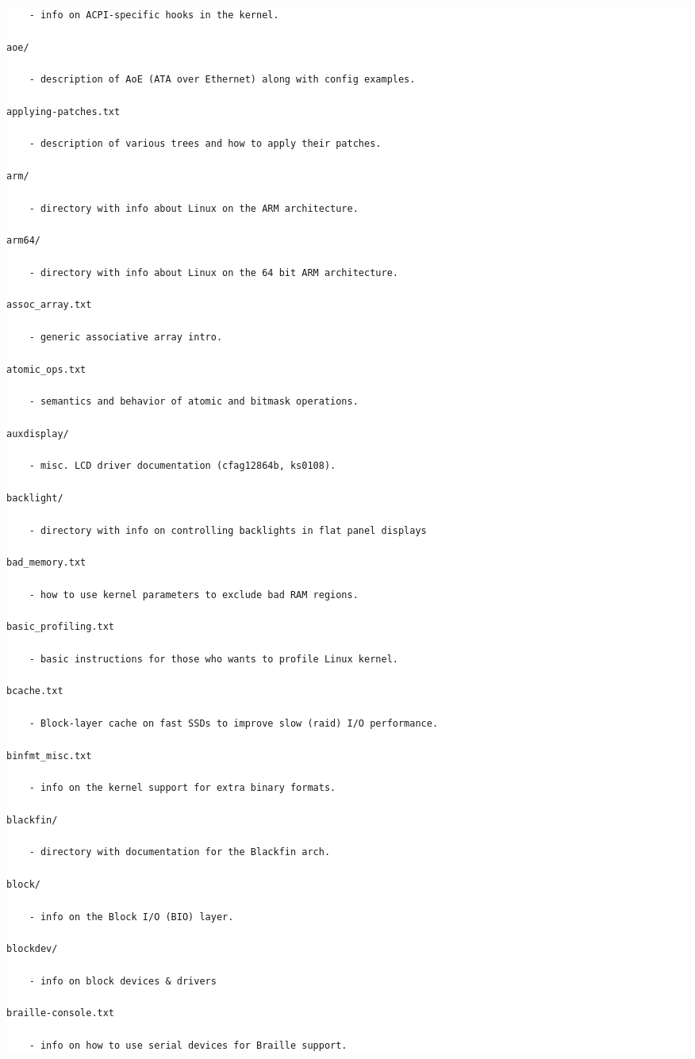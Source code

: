     	- info on ACPI-specific hooks in the kernel.  

    aoe/  

    	- description of AoE (ATA over Ethernet) along with config examples.  

    applying-patches.txt  

    	- description of various trees and how to apply their patches.  

    arm/  

    	- directory with info about Linux on the ARM architecture.  

    arm64/  

    	- directory with info about Linux on the 64 bit ARM architecture.  

    assoc_array.txt  

    	- generic associative array intro.  

    atomic_ops.txt  

    	- semantics and behavior of atomic and bitmask operations.  

    auxdisplay/  

    	- misc. LCD driver documentation (cfag12864b, ks0108).

    backlight/

    	- directory with info on controlling backlights in flat panel displays

    bad_memory.txt

    	- how to use kernel parameters to exclude bad RAM regions.

    basic_profiling.txt

    	- basic instructions for those who wants to profile Linux kernel.

    bcache.txt

    	- Block-layer cache on fast SSDs to improve slow (raid) I/O performance.

    binfmt_misc.txt

    	- info on the kernel support for extra binary formats.

    blackfin/

    	- directory with documentation for the Blackfin arch.

    block/

    	- info on the Block I/O (BIO) layer.

    blockdev/

    	- info on block devices & drivers

    braille-console.txt

    	- info on how to use serial devices for Braille support.
